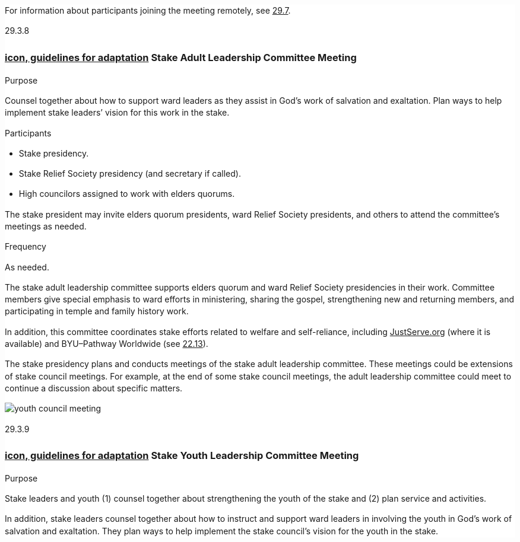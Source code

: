 For information about participants joining the meeting remotely, see [29.7](/study/manual/general-handbook/29-meetings-in-the-church?lang=eng&id=title_number57-p229#title_number57).

29.3.8

### [icon, guidelines for adaptation](/study/manual/general-handbook/0-introductory-overview?lang=eng&id=title_number3#title_number3) Stake Adult Leadership Committee Meeting

Purpose

Counsel together about how to support ward leaders as they assist in God’s work of salvation and exaltation. Plan ways to help implement stake leaders’ vision for this work in the stake.

Participants

* Stake presidency.

* Stake Relief Society presidency (and secretary if called).

* High councilors assigned to work with elders quorums.

The stake president may invite elders quorum presidents, ward Relief Society presidents, and others to attend the committee’s meetings as needed.

Frequency

As needed.

The stake adult leadership committee supports elders quorum and ward Relief Society presidencies in their work. Committee members give special emphasis to ward efforts in ministering, sharing the gospel, strengthening new and returning members, and participating in temple and family history work.

In addition, this committee coordinates stake efforts related to welfare and self-reliance, including [JustServe.org](http://lcr.churchofjesuschrist.org) (where it is available) and BYU–Pathway Worldwide (see [22.13](/study/manual/general-handbook/22-providing-for-temporal-needs?lang=eng&id=title_number100-figure2_p31#title_number100)).

The stake presidency plans and conducts meetings of the stake adult leadership committee. These meetings could be extensions of stake council meetings. For example, at the end of some stake council meetings, the adult leadership committee could meet to continue a discussion about specific matters.

![youth council meeting](https://www.churchofjesuschrist.org/imgs/07a76e074b3011ed9012eeeeac1e3ac5b5aa5daa/full/%21500%2C/0/default)

29.3.9

### [icon, guidelines for adaptation](/study/manual/general-handbook/0-introductory-overview?lang=eng&id=title_number3#title_number3) Stake Youth Leadership Committee Meeting

Purpose

Stake leaders and youth (1) counsel together about strengthening the youth of the stake and (2) plan service and activities.

In addition, stake leaders counsel together about how to instruct and support ward leaders in involving the youth in God’s work of salvation and exaltation. They plan ways to help implement the stake council’s vision for the youth in the stake.
